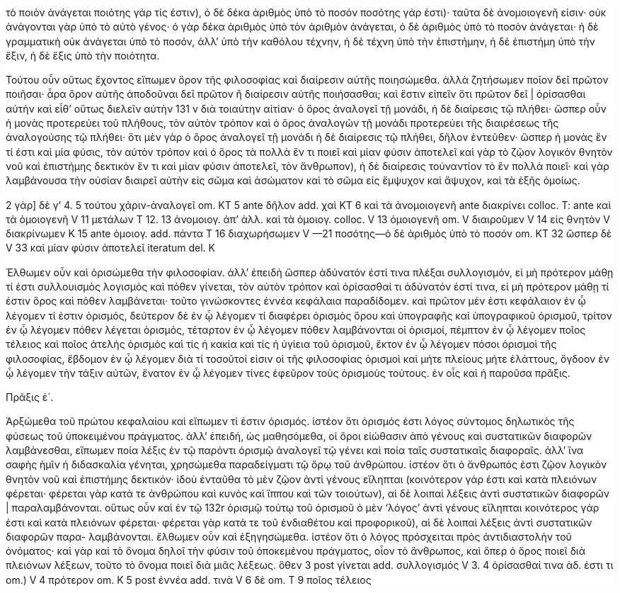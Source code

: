 τὸ ποιὸν ἀνάγεται ποιότης γάρ τίς ἐστιν), ὁ δὲ δέκα ἀριθμὸς ὑπὸ τὸ
ποσόν ποσότης γάρ ἐστι)· ταῦτα δὲ ἀνομοιογενῆ εἰσιν· οὐκ ἀνάγονται γὰρ
<lb n="20"/> ὑπὸ τὸ αὐτὸ γένος· ὁ γὰρ δέκα ἀριθμὸς ὑπὸ τὸν ἀριθμὸν ἀνάγεται, ὁ δὲ
ἀριθμὸς ὑπὸ τὸ ποσὸν ἀνάγεται· ἡ δὲ γραμματικὴ οὐκ ἀνάγεται ὑπὸ τὸ
ποσόν, ἀλλ’ ὑπὸ τὴν καθόλου τέχνην, ἡ δὲ τέχνη ὑπὸ τὴν ἐπιστήμην, ἡ
δὲ ἐπιστήμη ὑπὸ τὴν ἕξιν, ἡ δὲ ἕξις ὑπὸ τὴν ποιότητα.</p>
<p>Τούτου οὖν οὕτως ἔχοντος εἴπωμεν ὅρον τῆς φιλοσοφίας καὶ διαίρεσιν
<lb n="25"/> αὐτῆς ποιησώμεθα. ἀλλὰ ζητήσωμεν ποῖον δεῖ πρῶτον ποιῆσαι· ἆρα ὅρον
αὐτῆς ἀποδοῦναι δεῖ πρῶτον ἢ διαίρεσιν αὐτῆς ποιήσασθαι; καὶ ἔστιν
εἰπεῖν ὅτι πρῶτον δεῖ | ὁρίσασθαι αὐτὴν καὶ εἶθ’ οὕτως διελεῖν αὐτὴν <note type="marginal">131 v</note>
διὰ τοιαύτην αἰτίαν· ὁ ὅρος ἀναλογεῖ τῇ μονάδι, ἡ δὲ διαίρεσις τῷ πλήθει·
ὥσπερ οὖν ἡ μονὰς προτερεύει τοῦ πλήθους, τὸν αὐτὸν τρόπον καὶ ὁ ὅρος
<lb n="30"/> ἀναλογῶν τῇ μονάδι προτερεύει τῆς διαιρέσεως τῆς ἀναλογούσης τῷ πλήθει·
ὅτι μὲν γὰρ ὁ ὅρος ἀναλογεῖ τῇ μονάδι ἡ δὲ διαίρεσις τῷ πλήθει, δῆλον
ἐντεῦθεν· ὥσπερ ἡ μονὰς ἕν τί ἐστι καὶ μία φύσις, τὸν αὐτὸν τρόπον καὶ
ὁ ὅρος τὰ πολλὰ ἕν τι ποιεῖ καὶ μίαν φύσιν ἀποτελεῖ καὶ γὰρ τὸ ζῷον
λογικὸν θνητὸν νοῦ καὶ ἐπιστήμης δεκτικὸν ἕν τι καὶ μίαν φύσιν ἀποτελεῖ, τὸν
<lb n="35"/> ἄνθρωπον), ἡ δὲ διαίρεσις τοὐναντίον τὸ ἓν πολλὰ ποιεῖ· καὶ γὰρ λαμβάνουσα
τὴν οὐσίαν διαιρεῖ αὐτὴν εἰς σῶμα καὶ ἀσώματον καὶ τὸ σῶμα εἰς
ἔμψυχον καὶ ἄψυχον, καὶ τὰ ἑξῆς ὁμοίως.</p>
<note type="footnote">2 γὰρ] δὲ γ’ 4. 5 τούτου χάριν-ἀναλογεῖ om. KT 5 ante δῆλον add. χαὶ KT
6 καὶ τὰ ἀνομοιογενῆ ante διακρίνει colloc. T: ante καὶ τὰ ὁμοιογενῆ V 11 μετάλων T
12. 13 ἀνομοιογ. ἀπ’ ἀλλ. καὶ τὰ ὁμοιογ. colloc. V 13 ὁμοιογενῆ om. V
διαιροῦμεν V 14 εἰς θνητὸν V διακρίνωμεν Κ 15 ante ὁμοιογ. add.
πάντα T 16 διαχωρήσωμεν V —21 ποσότης—ὁ δὲ ἀριθμὸς ὑπὸ τὸ ποσόν
om. KT 32 ὥσπερ δὲ V 33 καὶ μίαν φύσιν ἀποτελεῖ iteratum del. K</note>

<pb n="11"/>
<p>Ἐλθωμεν οὖν καὶ ὁρισώμεθα τὴν φιλοσοφίαν. ἀλλ’ ἐπειδὴ ὥσπερ
ἀδύνατόν ἐστί τινα πλέξαι συλλογισμόν, εἰ μὴ πρότερον μάθῃ τί ἐστι συλλουισμὸς
λογισμὸς καὶ πόθεν γίνεται, τὸν αὐτὸν τρόπον καὶ ὁρίσασθαί τι ἀδύνατόν
ἐστί τινα, εἰ μὴ πρότερον μάθῃ τί ἐστιν ὅρος καὶ πόθεν λαμβάνεται· τοῦτο
<lb n="5"/> γινώσκοντες ἐννέα κεφάλαια παραδίδομεν. καὶ πρῶτον μέν ἐστι κεφάλαιον
ἐν ᾧ λέγομεν τί ἐστιν ὁρισμός, δεύτερον δὲ ἐν ᾧ λέγομεν τί διαφέρει
ὁρισμὸς ὅρου καὶ ὑπογραφῆς καὶ ὑπογραφικοῦ ὁρισμοῦ, τρίτον ἐν ᾧ λέγομεν
πόθεν λέγεται ὁρισμός, τέταρτον ἐν ᾧ λέγομεν πόθεν λαμβάνονται οἱ
ὁρισμοί, πέμπτον ἐν ᾧ λέγομεν ποῖος τέλειος καὶ ποῖος ἀτελὴς ὁρισμὸς
<lb n="10"/> καὶ τίς ἡ κακία καὶ τίς ἡ ὑγίεια τοῦ ὁρισμοῦ, ἕκτον ἐν ᾧ λέγομεν πόσοι
ὁρισμοὶ τῆς φιλοσοφίας, ἕβδομον ἐν ᾧ λέγομεν διὰ τί τοσοῦτοί εἰσιν οἱ
τῆς φιλοσοφίας ὁρισμοὶ καὶ μήτε πλείους μήτε ἐλάττους, ὄγδοον ἐν ᾧ
λέγομεν τὴν τάξιν αὐτῶν, ἔνατον ἐν ᾧ λέγομεν τίνες ἐφεῦρον τοὺς ὁρισμοὺς
τούτους. ἐν οἷς καὶ ἡ παροῦσα πρᾶξις.</p>
<lb n="15"/> <p>Πρᾶξις ἑ΄.</p>
<p>Ἀρξώμεθα τοῦ πρώτου κεφαλαίου καὶ εἴπωμεν τί ἐστιν ὁρισμός.
ἰστέον ὅτι ὁρισμός ἐστι λόγος σύντομος δηλωτικὸς τῆς φύσεως τοῦ ὑποκειμένου
πράγματος. ἀλλ’ ἐπειδή, ὡς μαθησόμεθα, οἱ ὅροι εἰώθασιν ἀπὸ
γένους καὶ συστατικῶν διαφορῶν λαμβάνεσθαι, εἴπωμεν ποία λέξις ἐν τῷ
<lb n="20"/> παρόντι ὁρισμῷ ἀναλογεῖ τῷ γένει καὶ ποία ταῖς συστατικαῖς διαφοραῖς.
ἀλλ’ ἵνα σαφὴς ἡμῖν ἡ διδασκαλία γένηται, χρησώμεθα παραδείγματι τῷ
ὅρῳ τοῦ ἀνθρώπου. ἰστέον ὅτι ὁ ἄνθρωπός ἐστι ζῷον λογικὸν θνητὸν
νοῦ καὶ ἐπιστήμης δεκτικόν· ἰδοὺ ἐνταῦθα τὸ μὲν ζῷον ἀντὶ γένους
εἴληπται (κοινότερον γάρ ἐστι καὶ κατὰ πλειόνων φέρεται· φέρεται γὰρ κατά
<lb n="25"/> τε ἀνθρώπου καὶ κυνὸς καὶ ἵππου καὶ τῶν τοιούτων), αἱ δὲ λοιπαὶ λέξεις
ἀντὶ συστατικῶν διαφορῶν | παραλαμβάνονται. οὕτως οὖν καὶ ἐν τῷ <note type="marginal">132r</note>
ὁρισμῷ τούτῳ τοῦ ὁρισμοῦ ὁ μὲν ‘λόγος’ ἀντὶ γένους εἴληπται κοινότερος
γάρ ἐστι καὶ κατὰ πλειόνων φέρεται· φέρεται γὰρ κατά τε τοῦ ἐνδιαθέτου
καὶ προφορικοῦ), αἱ δὲ λοιπαὶ λέξεις ἀντὶ συστατικῶν διαφορῶν παρα-
<lb n="30"/> λαμβάνονται. ἔλθωμεν οὖν καὶ ἐξηγησώμεθα. ἰστέον ὅτι ὁ λόγος πρόσχειται
πρὸς ἀντιδιαστολὴν τοῦ ὀνόματος· καὶ γὰρ καὶ τὸ ὄνομα δηλοῖ τὴν
φύσιν τοῦ ὁποκεμένου πράγματος, οἷον τὸ ἄνθρωπος, καὶ ὅπερ ὁ ὅρος
ποιεῖ διὰ πλειόνων λέξεων, τοῦτο τὸ ὄνομα ποιεῖ διὰ μιᾶς λέξεως. ὅθεν
<note type="footnote">3 post γίνεται add. συλλογισμός V 3. 4 ὁρίσασθαί τινα ἀδ. ἐστι τι οm.) V
4 πρότερον om. Κ 5 post ἐννέα add. τινὰ V 6 δὲ om. T 9 ποῖος τέλειος